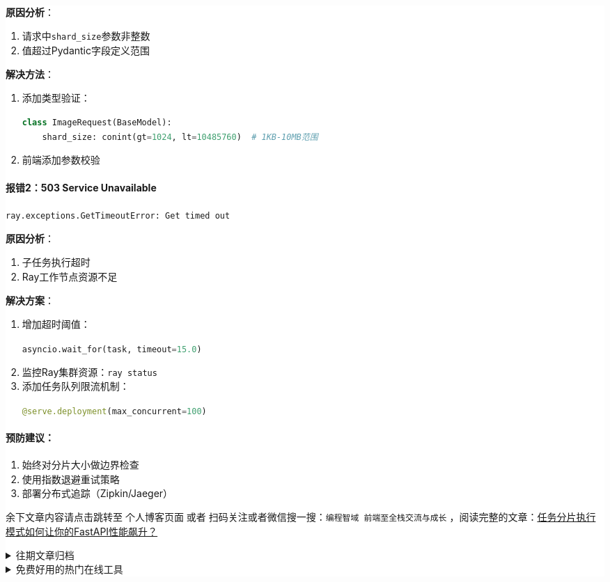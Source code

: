 **原因分析**：

1. 请求中`shard_size`参数非整数
2. 值超过Pydantic字段定义范围

**解决方法**：

1. 添加类型验证：
   ```python
   class ImageRequest(BaseModel):
       shard_size: conint(gt=1024, lt=10485760)  # 1KB-10MB范围
   ```
2. 前端添加参数校验

#### 报错2：503 Service Unavailable

```log
ray.exceptions.GetTimeoutError: Get timed out
```

**原因分析**：

1. 子任务执行超时
2. Ray工作节点资源不足

**解决方案**：

1. 增加超时阈值：
   ```python
   asyncio.wait_for(task, timeout=15.0)
   ```
2. 监控Ray集群资源：`ray status`
3. 添加任务队列限流机制：
   ```python
   @serve.deployment(max_concurrent=100)
   ```

#### 预防建议：

1. 始终对分片大小做边界检查
2. 使用指数退避重试策略
3. 部署分布式追踪（Zipkin/Jaeger）

余下文章内容请点击跳转至 个人博客页面 或者 扫码关注或者微信搜一搜：`编程智域 前端至全栈交流与成长`
，阅读完整的文章：[任务分片执行模式如何让你的FastAPI性能飙升？](https://blog.cmdragon.cn/posts/c6a598639f6a831e9e82e171b8d71857/)



<details><summary>往期文章归档</summary></details>


<details><summary>免费好用的热门在线工具</summary></details>